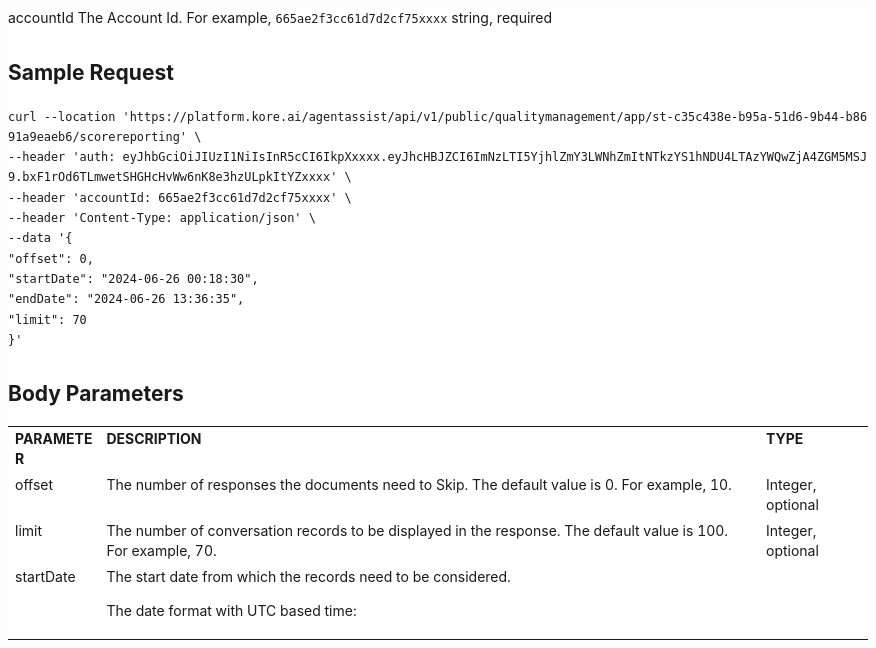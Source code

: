   <tr>
   <td>accountId
   </td>
   <td>The Account Id. For example, <code>665ae2f3cc61d7d2cf75xxxx</code>
   </td>
   <td>string, required
   </td>
  </tr>
</table>

## **Sample Request**


```
curl --location 'https://platform.kore.ai/agentassist/api/v1/public/qualitymanagement/app/st-c35c438e-b95a-51d6-9b44-b8691a9eaeb6/scorereporting' \
--header 'auth: eyJhbGciOiJIUzI1NiIsInR5cCI6IkpXxxxx.eyJhcHBJZCI6ImNzLTI5YjhlZmY3LWNhZmItNTkzYS1hNDU4LTAzYWQwZjA4ZGM5MSJ9.bxF1rOd6TLmwetSHGHcHvWw6nK8e3hzULpkItYZxxxx' \
--header 'accountId: 665ae2f3cc61d7d2cf75xxxx' \
--header 'Content-Type: application/json' \
--data '{
"offset": 0,
"startDate": "2024-06-26 00:18:30",
"endDate": "2024-06-26 13:36:35",
"limit": 70
}'
```


## **Body Parameters**


<table>
  <tr>
   <td><strong>PARAMETER</strong>
   </td>
   <td><strong>DESCRIPTION</strong>
   </td>
   <td><strong>TYPE</strong>
   </td>
  </tr>
  <tr>
   <td>offset
   </td>
   <td>The number of responses the documents need to Skip. The default value is 0. For example, 10.
   </td>
   <td>Integer, optional
   </td>
  </tr>
  <tr>
   <td>limit
   </td>
   <td>The number of conversation records to be displayed in the response. The default value is 100. For example, 70.
   </td>
   <td>Integer, optional
   </td>
  </tr>
  <tr>
   <td>startDate
   </td>
   <td>The start date from which the records need to be considered.
<p>
The date format with UTC based time:
<p>